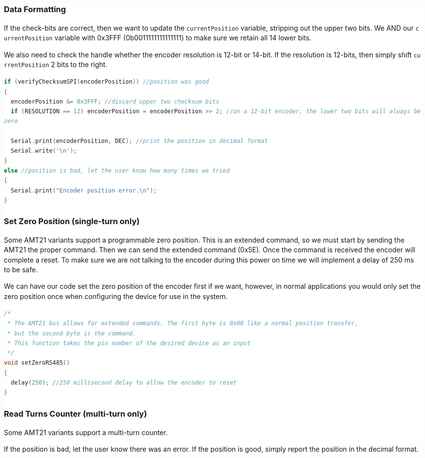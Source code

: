 ### Data Formatting

If the check-bits are correct, then we want to update the `currentPosition` variable, stripping out the upper two bits. We AND our `currentPosition` variable with 0x3FFF (0b0011111111111111) to make sure we retain all 14 lower bits.

We also need to check the handle whether the encoder resolution is 12-bit or 14-bit. If the resolution is 12-bits, then simply shift `currentPosition` 2 bits to the right.

```c
if (verifyChecksumSPI(encoderPosition)) //position was good
{
  encoderPosition &= 0x3FFF; //discard upper two checksum bits
  if (RESOLUTION == 12) encoderPosition = encoderPosition >> 2; //on a 12-bit encoder, the lower two bits will always be zero

  Serial.print(encoderPosition, DEC); //print the position in decimal format
  Serial.write('\n');
}
else //position is bad, let the user know how many times we tried
{
  Serial.print("Encoder position error.\n");
}
```

### Set Zero Position (single-turn only)

Some AMT21 variants support a programmable zero position. This is an extended command, so we must start by sending the AMT21 the proper command. Then we can send the extended command (0x5E). Once the command is received the encoder will complete a reset. To make sure we are not talking to the encoder during this power on time we will implement a delay of 250 ms to be safe.

We can have our code set the zero position of the encoder first if we want, however, in normal applications you would only set the zero position once when configuring the device for use in the system.

```c
/*
 * The AMT21 bus allows for extended commands. The first byte is 0x00 like a normal position transfer,
 * but the second byte is the command.
 * This function takes the pin number of the desired device as an input
 */
void setZeroRS485()
{
  delay(250); //250 millisecond delay to allow the encoder to reset
}
```

### Read Turns Counter (multi-turn only)

Some AMT21 variants support a multi-turn counter.

If the position is bad, let the user know there was an error. If the position is good, simply report the position in the decimal format.
